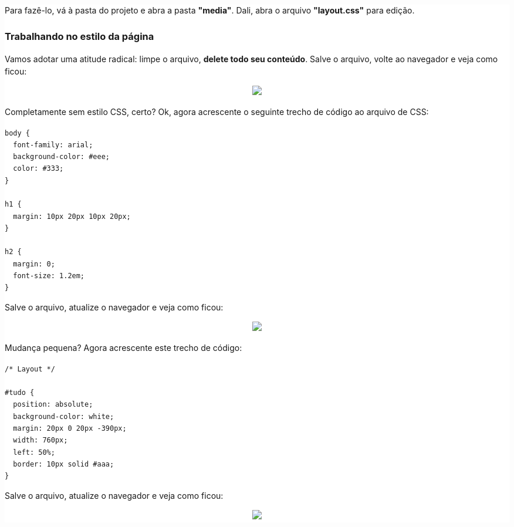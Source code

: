 Para fazê-lo, vá à pasta do projeto e abra a pasta **"media"**. Dali, abra o arquivo **"layout.css"** para edição.

### Trabalhando no estilo da página

Vamos adotar uma atitude radical: limpe o arquivo, **delete todo seu conteúdo**. Salve o arquivo, volte ao navegador e veja como ficou:

<p align="center">
<img src="http://www.aprendendodjango.com/gallery/html-e-css-sem-css/file/"/>
</p>

Completamente sem estilo CSS, certo? Ok, agora acrescente o seguinte trecho de código ao arquivo de CSS:

    body {
      font-family: arial;
      background-color: #eee;
      color: #333;
    }
    
    h1 {
      margin: 10px 20px 10px 20px;
    }
    
    h2 {
      margin: 0;
      font-size: 1.2em;
    }

Salve o arquivo, atualize o navegador e veja como ficou:

<p align="center">
<img src="http://www.aprendendodjango.com/gallery/html-e-css-css-parcial-1/file/"/>
</p>

Mudança pequena? Agora acrescente este trecho de código:

    /* Layout */
    
    #tudo {
      position: absolute;
      background-color: white;
      margin: 20px 0 20px -390px;
      width: 760px;
      left: 50%;
      border: 10px solid #aaa;
    }

Salve o arquivo, atualize o navegador e veja como ficou:

<p align="center">
<img src="http://www.aprendendodjango.com/gallery/html-e-css-css-parcial-2/file/"/>
</p>
